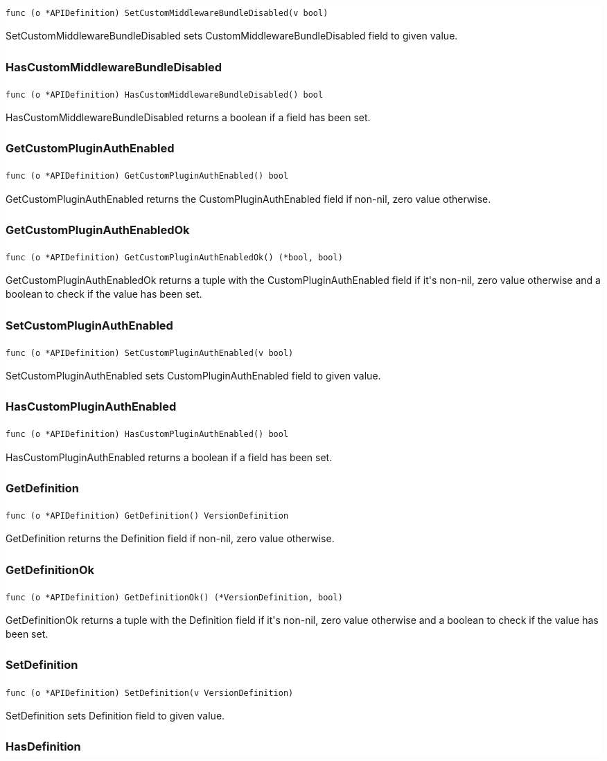 `func (o *APIDefinition) SetCustomMiddlewareBundleDisabled(v bool)`

SetCustomMiddlewareBundleDisabled sets CustomMiddlewareBundleDisabled field to given value.

### HasCustomMiddlewareBundleDisabled

`func (o *APIDefinition) HasCustomMiddlewareBundleDisabled() bool`

HasCustomMiddlewareBundleDisabled returns a boolean if a field has been set.

### GetCustomPluginAuthEnabled

`func (o *APIDefinition) GetCustomPluginAuthEnabled() bool`

GetCustomPluginAuthEnabled returns the CustomPluginAuthEnabled field if non-nil, zero value otherwise.

### GetCustomPluginAuthEnabledOk

`func (o *APIDefinition) GetCustomPluginAuthEnabledOk() (*bool, bool)`

GetCustomPluginAuthEnabledOk returns a tuple with the CustomPluginAuthEnabled field if it's non-nil, zero value otherwise
and a boolean to check if the value has been set.

### SetCustomPluginAuthEnabled

`func (o *APIDefinition) SetCustomPluginAuthEnabled(v bool)`

SetCustomPluginAuthEnabled sets CustomPluginAuthEnabled field to given value.

### HasCustomPluginAuthEnabled

`func (o *APIDefinition) HasCustomPluginAuthEnabled() bool`

HasCustomPluginAuthEnabled returns a boolean if a field has been set.

### GetDefinition

`func (o *APIDefinition) GetDefinition() VersionDefinition`

GetDefinition returns the Definition field if non-nil, zero value otherwise.

### GetDefinitionOk

`func (o *APIDefinition) GetDefinitionOk() (*VersionDefinition, bool)`

GetDefinitionOk returns a tuple with the Definition field if it's non-nil, zero value otherwise
and a boolean to check if the value has been set.

### SetDefinition

`func (o *APIDefinition) SetDefinition(v VersionDefinition)`

SetDefinition sets Definition field to given value.

### HasDefinition

